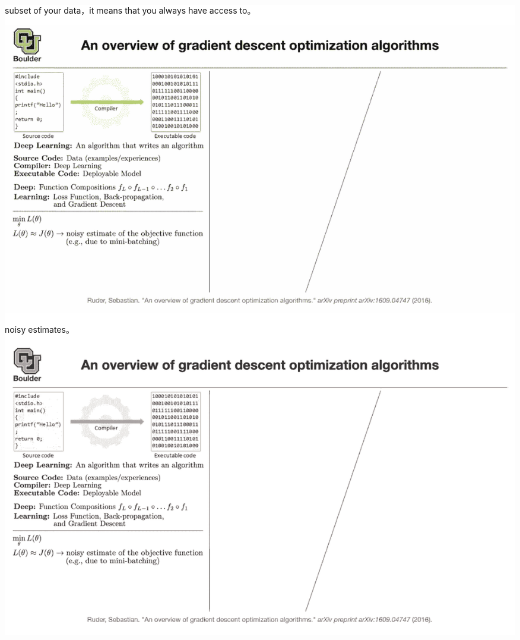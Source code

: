 subset of your data，it means that you always have access to。



![](img/a0b313688aaa5693b64432d8cb007a1b_27.png)

noisy estimates。

![](img/a0b313688aaa5693b64432d8cb007a1b_29.png)
